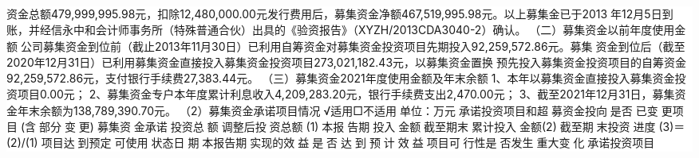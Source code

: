 资金总额479,999,995.98元，扣除12,480,000.00元发行费用后，募集资金净额467,519,995.98元。以上募集金已于2013
年12月5日到账，并经信永中和会计师事务所（特殊普通合伙）出具的《验资报告》（XYZH/2013CDA3040-2）确认。
（二）募集资金以前年度使用金额
公司募集资金到位前（截止2013年11月30日）已利用自筹资金对募集资金投资项目先期投入92,259,572.86元。募集
资金到位后（截至2020年12月31日）已利用募集资金直接投入募集资金投资项目273,021,182.43元，以募集资金置换
预先投入募集资金投资项目的自筹资金92,259,572.86元，支付银行手续费27,383.44元。
（三）募集资金2021年度使用金额及年末余额
1、本年以募集资金直接投入募集资金投资项目0.00元；
2、募集资金专户本年度累计利息收入4,209,283.20元，银行手续费支出2,470.00元；
3、截至2021年12月31日，募集资金年末余额为138,789,390.70元。
（2）募集资金承诺项目情况
√适用□不适用
单位：万元
承诺投资项目和超
募资金投向
是否
已变
更项
目
(含
部分
变
更)
募集资
金承诺
投资总
额
调整后投
资总额
(1)
本报
告期
投入
金额
截至期末
累计投入
金额(2)
截至期
末投资
进度
(3)＝
(2)/(1)
项目达
到预定
可使用
状态日
期
本报告期
实现的效
益
是
否
达
到
预
计
效
益
项目可
行性是
否发生
重大变
化
承诺投资项目